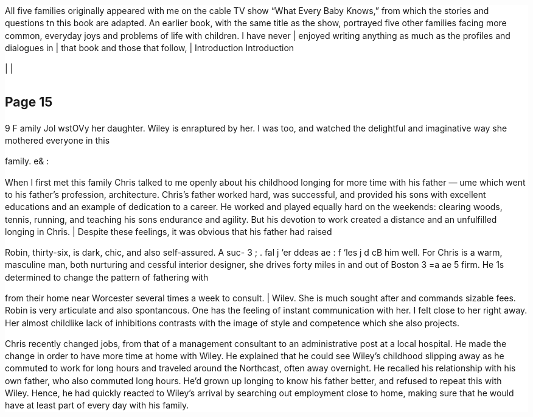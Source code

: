 All five families originally appeared with me on the cable TV
show “What Every Baby Knows,” from which the stories and
questions tn this book are adapted. An earlier book, with the same
title as the show, portrayed five other families facing more common,
everyday joys and problems of life with children. I have never |
enjoyed writing anything as much as the profiles and dialogues in |
that book and those that follow, |
Introduction Introduction

|
|

## Page 15

9
F amily Jol wstOVy her daughter. Wiley is enraptured by her. I was too, and watched
the delightful and imaginative way she mothered everyone in this

family.
e& :

When I first met this family Chris talked to me openly about
his childhood longing for more time with his father — ume which
went to his father’s profession, architecture. Chris’s father worked
hard, was successful, and provided his sons with excellent educations and an example of dedication to a career. He worked and
played equally hard on the weekends: clearing woods, tennis, running, and teaching his sons endurance and agility. But his devotion
to work created a distance and an unfulfilled longing in Chris.
| Despite these feelings, it was obvious that his father had raised

Robin, thirty-six, is dark, chic, and also self-assured. A suc- 3 ; .
fal j ‘er ddeas ae : f ‘les j d cB him well. For Chris is a warm, masculine man, both nurturing and
cessful interior designer, she drives forty miles in and out of Boston 3 =a ae
5 firm. He 1s determined to change the pattern of fathering with

from their home near Worcester several times a week to consult. | Wilev.
She is much sought after and commands sizable fees. Robin is very
articulate and also spontancous. One has the feeling of instant
communication with her. I felt close to her right away. Her almost
childlike lack of inhibitions contrasts with the image of style and
competence which she also projects.

Chris recently changed jobs, from that of a management consultant to an administrative post at a local hospital. He made the
change in order to have more time at home with Wiley. He explained that he could see Wiley’s childhood slipping away as he
commuted to work for long hours and traveled around the Northcast, often away overnight. He recalled his relationship with his
own father, who also commuted long hours. He’d grown up longing to know his father better, and refused to repeat this with Wiley.
Hence, he had quickly reacted to Wiley’s arrival by searching out
employment close to home, making sure that he would have at
least part of every day with his family.
